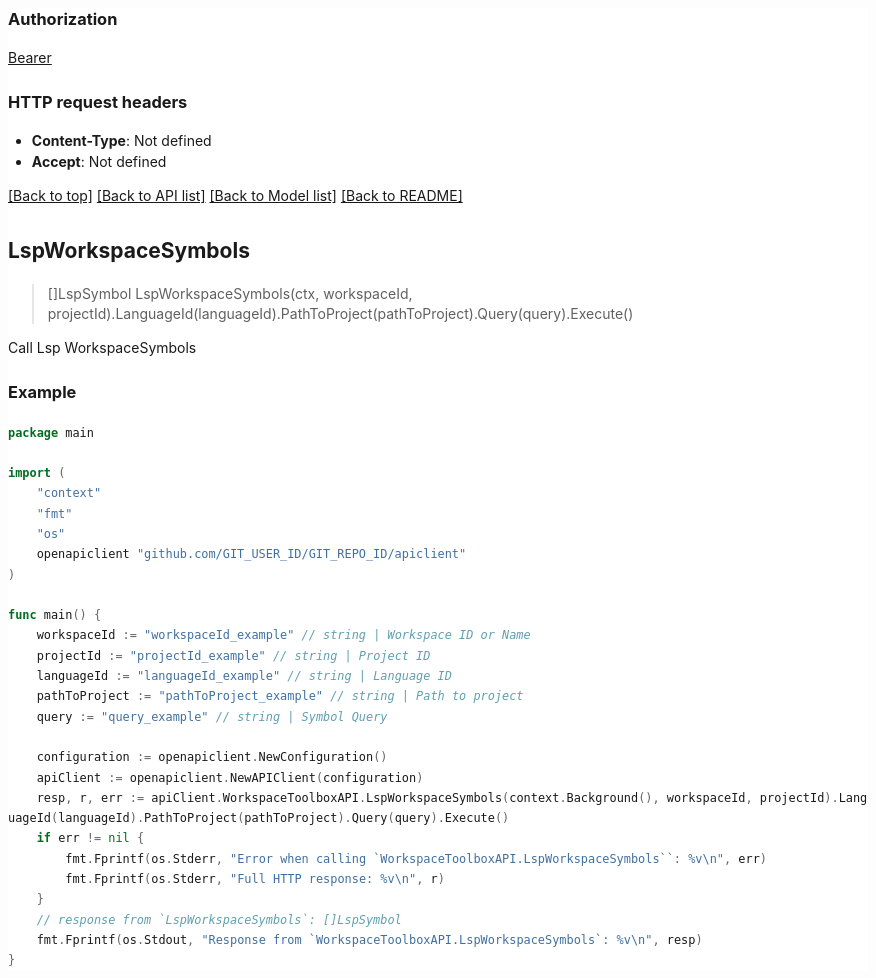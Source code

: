 ### Authorization

[Bearer](../README.md#Bearer)

### HTTP request headers

- **Content-Type**: Not defined
- **Accept**: Not defined

[[Back to top]](#) [[Back to API list]](../README.md#documentation-for-api-endpoints)
[[Back to Model list]](../README.md#documentation-for-models)
[[Back to README]](../README.md)


## LspWorkspaceSymbols

> []LspSymbol LspWorkspaceSymbols(ctx, workspaceId, projectId).LanguageId(languageId).PathToProject(pathToProject).Query(query).Execute()

Call Lsp WorkspaceSymbols



### Example

```go
package main

import (
	"context"
	"fmt"
	"os"
	openapiclient "github.com/GIT_USER_ID/GIT_REPO_ID/apiclient"
)

func main() {
	workspaceId := "workspaceId_example" // string | Workspace ID or Name
	projectId := "projectId_example" // string | Project ID
	languageId := "languageId_example" // string | Language ID
	pathToProject := "pathToProject_example" // string | Path to project
	query := "query_example" // string | Symbol Query

	configuration := openapiclient.NewConfiguration()
	apiClient := openapiclient.NewAPIClient(configuration)
	resp, r, err := apiClient.WorkspaceToolboxAPI.LspWorkspaceSymbols(context.Background(), workspaceId, projectId).LanguageId(languageId).PathToProject(pathToProject).Query(query).Execute()
	if err != nil {
		fmt.Fprintf(os.Stderr, "Error when calling `WorkspaceToolboxAPI.LspWorkspaceSymbols``: %v\n", err)
		fmt.Fprintf(os.Stderr, "Full HTTP response: %v\n", r)
	}
	// response from `LspWorkspaceSymbols`: []LspSymbol
	fmt.Fprintf(os.Stdout, "Response from `WorkspaceToolboxAPI.LspWorkspaceSymbols`: %v\n", resp)
}
```
